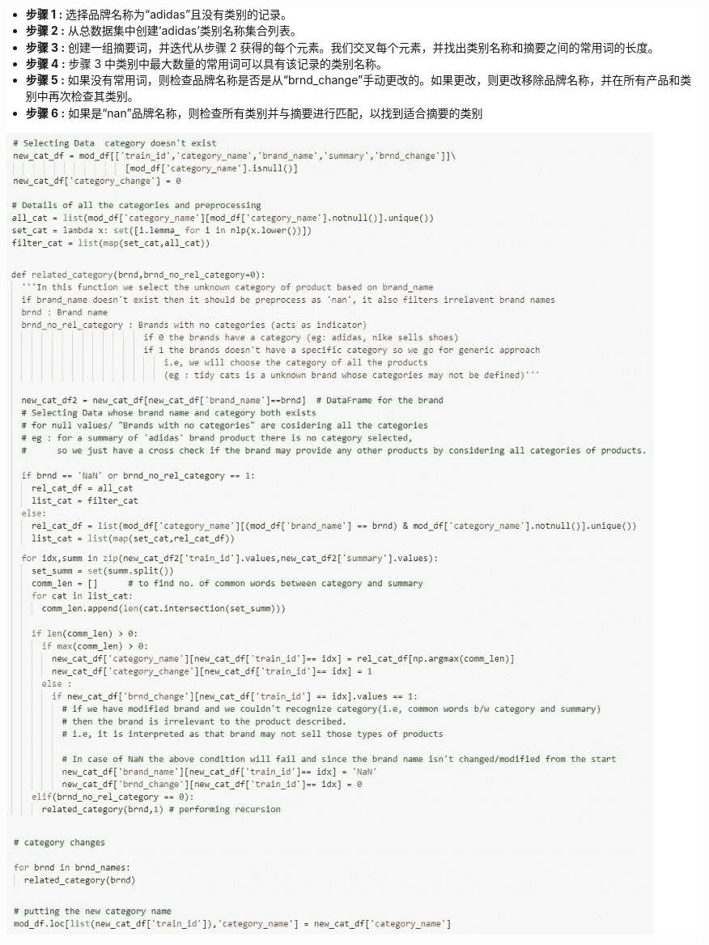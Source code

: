 *   **步骤 1 :** 选择品牌名称为“adidas”且没有类别的记录。
*   **步骤 2 :** 从总数据集中创建‘adidas’类别名称集合列表。
*   **步骤 3 :** 创建一组摘要词，并迭代从步骤 2 获得的每个元素。我们交叉每个元素，并找出类别名称和摘要之间的常用词的长度。
*   **步骤 4 :** 步骤 3 中类别中最大数量的常用词可以具有该记录的类别名称。
*   **步骤 5 :** 如果没有常用词，则检查品牌名称是否是从“brnd_change”手动更改的。如果更改，则更改移除品牌名称，并在所有产品和类别中再次检查其类别。
*   **步骤 6 :** 如果是“nan”品牌名称，则检查所有类别并与摘要进行匹配，以找到适合摘要的类别

![](img/ab5cded43f59cf21bd84cee6f7b48d54.png)
